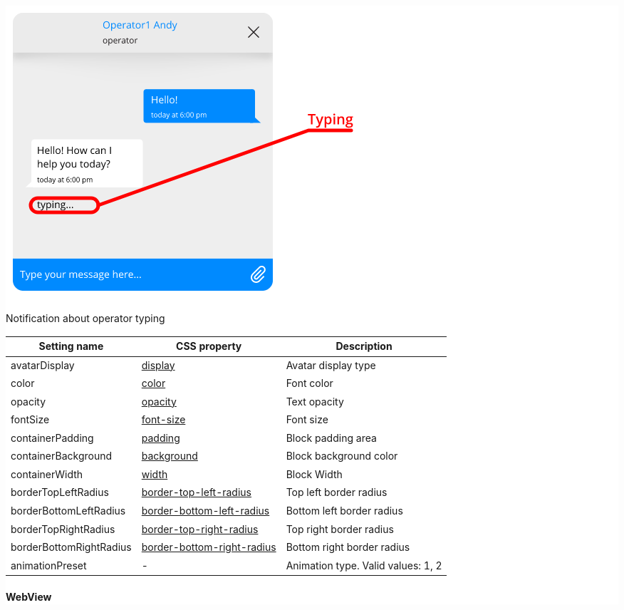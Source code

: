 ![Typing](assets/en/Typing.png)

Notification about operator typing

| Setting name | CSS property | Description |
|----------------------------------|--------------------------------|---------------------------------|
| avatarDisplay | [display](http://htmlbook.ru/css/display) | Avatar display type |
| color | [color](http://htmlbook.ru/css/color) | Font color |
| opacity | [opacity](http://htmlbook.ru/css/opacity) | Text opacity |
| fontSize | [font-size](http://htmlbook.ru/css/font-size) | Font size |
| containerPadding | [padding](http://htmlbook.ru/css/padding) | Block padding area |
| containerBackground | [background](http://htmlbook.ru/css/background) | Block background color |
| containerWidth | [width](http://htmlbook.ru/css/width) | Block Width |
| borderTopLeftRadius | [border-top-left-radius](http://htmlbook.ru/css/border-top-left-radius) | Top left border radius |
| borderBottomLeftRadius | [border-bottom-left-radius](http://htmlbook.ru/css/border-bottom-left-radius) | Bottom left border radius |
| borderTopRightRadius | [border-top-right-radius](http://htmlbook.ru/css/border-top-right-radius) | Top right border radius |
| borderBottomRightRadius | [border-bottom-right-radius](http://htmlbook.ru/css/border-bottom-right-radius) | Bottom right border radius |
| animationPreset | - | Animation type. Valid values: 1, 2 |

#### WebView

